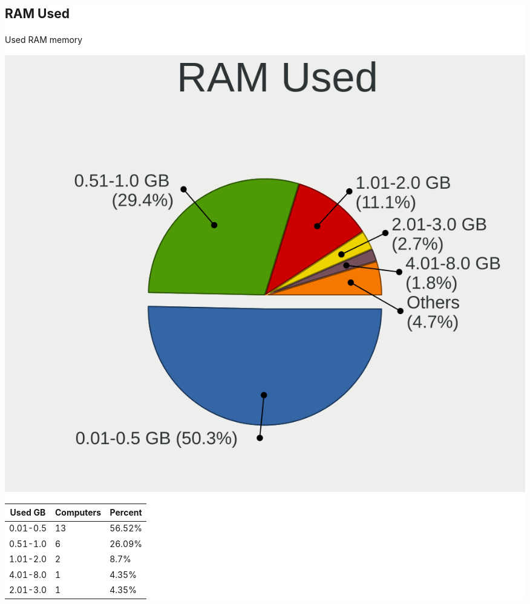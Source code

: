 RAM Used
--------

Used RAM memory

![RAM Used](./All/images/pie_chart_bsd/node_ram_used.svg)


| Used GB  | Computers | Percent |
|----------|-----------|---------|
| 0.01-0.5 | 13        | 56.52%  |
| 0.51-1.0 | 6         | 26.09%  |
| 1.01-2.0 | 2         | 8.7%    |
| 4.01-8.0 | 1         | 4.35%   |
| 2.01-3.0 | 1         | 4.35%   |
